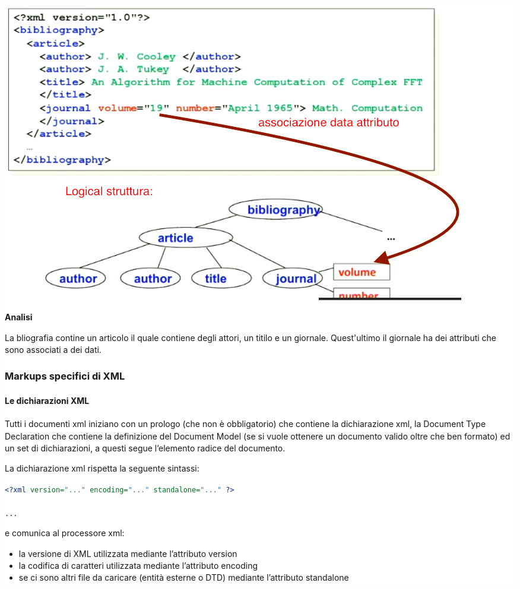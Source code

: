  ![16](immagini/lezione-02/16.png)



**Analisi**

La bliografia contine un articolo il quale contiene degli attori, un titilo e un giornale. Quest'ultimo il giornale ha dei attributi che sono associati a dei dati.



### Markups specifici di XML

#### Le dichiarazioni XML

Tutti i documenti xml iniziano con un prologo (che non è obbligatorio) che contiene la dichiarazione xml, la Document Type Declaration che contiene la definizione del Document Model (se si vuole ottenere un documento valido oltre che ben formato) ed un set di dichiarazioni, a questi segue l’elemento radice del documento.

La dichiarazione xml rispetta la seguente sintassi:

```xml
<?xml version="..." encoding="..." standalone="..." ?>

...
```

e comunica al processore xml:

- la versione di XML utilizzata mediante l’attributo version
- la codifica di caratteri utilizzata mediante l’attributo encoding
- se ci sono altri file da caricare (entità esterne o DTD) mediante l’attributo standalone
